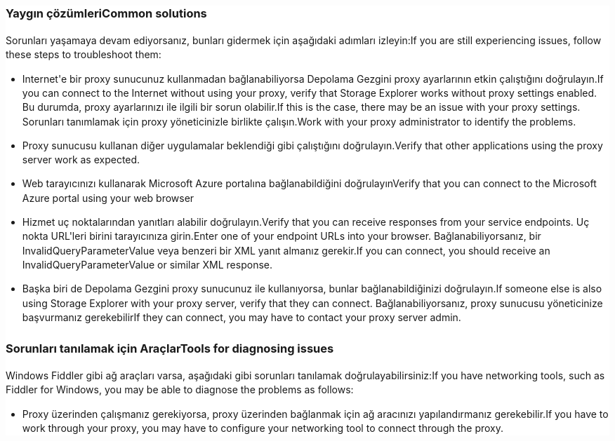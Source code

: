 ### <a name="common-solutions"></a><span data-ttu-id="f39e8-164">Yaygın çözümleri</span><span class="sxs-lookup"><span data-stu-id="f39e8-164">Common solutions</span></span>

<span data-ttu-id="f39e8-165">Sorunları yaşamaya devam ediyorsanız, bunları gidermek için aşağıdaki adımları izleyin:</span><span class="sxs-lookup"><span data-stu-id="f39e8-165">If you are still experiencing issues, follow these steps to troubleshoot them:</span></span>

- <span data-ttu-id="f39e8-166">Internet'e bir proxy sunucunuz kullanmadan bağlanabiliyorsa Depolama Gezgini proxy ayarlarının etkin çalıştığını doğrulayın.</span><span class="sxs-lookup"><span data-stu-id="f39e8-166">If you can connect to the Internet without using your proxy, verify that Storage Explorer works without proxy settings enabled.</span></span> <span data-ttu-id="f39e8-167">Bu durumda, proxy ayarlarınızı ile ilgili bir sorun olabilir.</span><span class="sxs-lookup"><span data-stu-id="f39e8-167">If this is the case, there may be an issue with your proxy settings.</span></span> <span data-ttu-id="f39e8-168">Sorunları tanımlamak için proxy yöneticinizle birlikte çalışın.</span><span class="sxs-lookup"><span data-stu-id="f39e8-168">Work with your proxy administrator to identify the problems.</span></span>

- <span data-ttu-id="f39e8-169">Proxy sunucusu kullanan diğer uygulamalar beklendiği gibi çalıştığını doğrulayın.</span><span class="sxs-lookup"><span data-stu-id="f39e8-169">Verify that other applications using the proxy server work as expected.</span></span>

- <span data-ttu-id="f39e8-170">Web tarayıcınızı kullanarak Microsoft Azure portalına bağlanabildiğini doğrulayın</span><span class="sxs-lookup"><span data-stu-id="f39e8-170">Verify that you can connect to the Microsoft Azure portal using your web browser</span></span>

- <span data-ttu-id="f39e8-171">Hizmet uç noktalarından yanıtları alabilir doğrulayın.</span><span class="sxs-lookup"><span data-stu-id="f39e8-171">Verify that you can receive responses from your service endpoints.</span></span> <span data-ttu-id="f39e8-172">Uç nokta URL'leri birini tarayıcınıza girin.</span><span class="sxs-lookup"><span data-stu-id="f39e8-172">Enter one of your endpoint URLs into your browser.</span></span> <span data-ttu-id="f39e8-173">Bağlanabiliyorsanız, bir InvalidQueryParameterValue veya benzeri bir XML yanıt almanız gerekir.</span><span class="sxs-lookup"><span data-stu-id="f39e8-173">If you can connect, you should receive an InvalidQueryParameterValue or similar XML response.</span></span>

- <span data-ttu-id="f39e8-174">Başka biri de Depolama Gezgini proxy sunucunuz ile kullanıyorsa, bunlar bağlanabildiğinizi doğrulayın.</span><span class="sxs-lookup"><span data-stu-id="f39e8-174">If someone else is also using Storage Explorer with your proxy server, verify that they can connect.</span></span> <span data-ttu-id="f39e8-175">Bağlanabiliyorsanız, proxy sunucusu yöneticinize başvurmanız gerekebilir</span><span class="sxs-lookup"><span data-stu-id="f39e8-175">If they can connect, you may have to contact your proxy server admin.</span></span>

### <a name="tools-for-diagnosing-issues"></a><span data-ttu-id="f39e8-176">Sorunları tanılamak için Araçlar</span><span class="sxs-lookup"><span data-stu-id="f39e8-176">Tools for diagnosing issues</span></span>

<span data-ttu-id="f39e8-177">Windows Fiddler gibi ağ araçları varsa, aşağıdaki gibi sorunları tanılamak doğrulayabilirsiniz:</span><span class="sxs-lookup"><span data-stu-id="f39e8-177">If you have networking tools, such as Fiddler for Windows, you may be able to diagnose the problems as follows:</span></span>

- <span data-ttu-id="f39e8-178">Proxy üzerinden çalışmanız gerekiyorsa, proxy üzerinden bağlanmak için ağ aracınızı yapılandırmanız gerekebilir.</span><span class="sxs-lookup"><span data-stu-id="f39e8-178">If you have to work through your proxy, you may have to configure your networking tool to connect through the proxy.</span></span>
